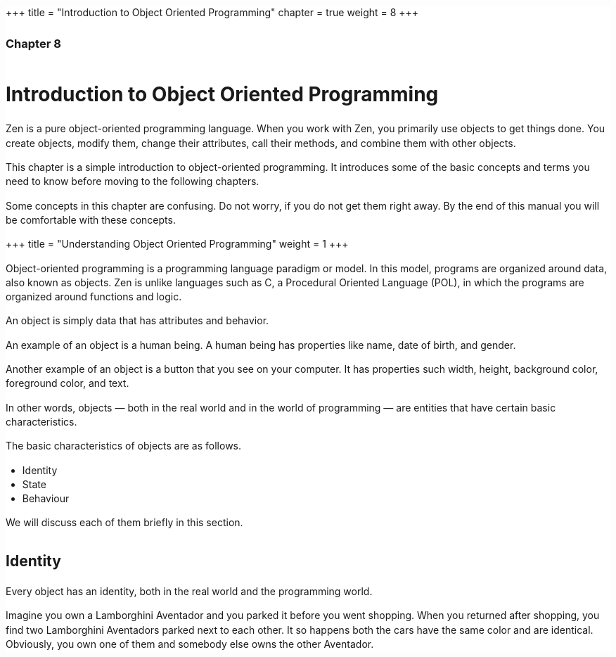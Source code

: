 +++
title = "Introduction to Object Oriented Programming"
chapter = true
weight = 8
+++

### Chapter 8
# Introduction to Object Oriented Programming

Zen is a pure object-oriented programming language. When you work with Zen, you
primarily use objects to get things done. You create objects, modify them,
change their attributes, call their methods, and combine them with other objects.

This chapter is a simple introduction to object-oriented programming. It
introduces some of the basic concepts and terms you need to know before
moving to the following chapters.

Some concepts in this chapter are confusing. Do not worry, if you do not get
them right away. By the end of this manual you will be comfortable with these
concepts.

+++
title = "Understanding Object Oriented Programming"
weight = 1
+++

Object-oriented programming is a programming language paradigm or model.
In this model, programs are organized around data, also known as objects.
Zen is unlike languages such as C, a Procedural Oriented Language (POL), in which
the programs are organized around functions and logic.

An object is simply data that has attributes and behavior.

An example of an object is a human being. A human being has properties like
name, date of birth, and gender.

Another example of an object is a button that you see on your computer. It has
properties such width, height, background color, foreground color, and text.

In other words, objects — both in the real world and in the world of programming —
are entities that have certain basic characteristics.

The basic characteristics of objects are as follows.
 * Identity
 * State
 * Behaviour

We will discuss each of them briefly in this section.

## Identity

Every object has an identity, both in the real world and the programming world.

Imagine you own a Lamborghini Aventador and you parked it before you went shopping.
When you returned after shopping, you find two Lamborghini Aventadors
parked next to each other. It so happens both the cars have the same color and
are identical. Obviously, you own one of them and somebody else owns the other
Aventador.
